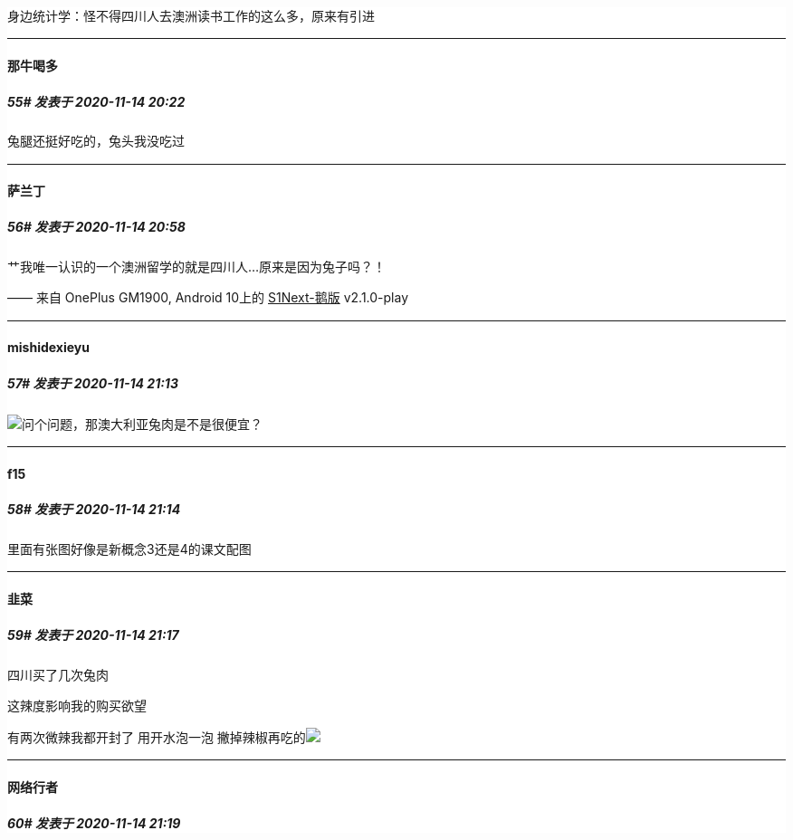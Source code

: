 
身边统计学：怪不得四川人去澳洲读书工作的这么多，原来有引进


-----

####  那牛喝多  
##### 55#       发表于 2020-11-14 20:22


兔腿还挺好吃的，兔头我没吃过


-----

####  萨兰丁  
##### 56#       发表于 2020-11-14 20:58


艹我唯一认识的一个澳洲留学的就是四川人…原来是因为兔子吗？！

—— 来自 OnePlus GM1900, Android 10上的 [S1Next-鹅版](https://github.com/ykrank/S1-Next/releases) v2.1.0-play


-----

####  mishidexieyu  
##### 57#       发表于 2020-11-14 21:13


<img src="https://static.saraba1st.com/image/smiley/face2017/067.png" referrerpolicy="no-referrer">问个问题，那澳大利亚兔肉是不是很便宜？


-----

####  f15  
##### 58#       发表于 2020-11-14 21:14


里面有张图好像是新概念3还是4的课文配图


-----

####  韭菜  
##### 59#       发表于 2020-11-14 21:17


四川买了几次兔肉

这辣度影响我的购买欲望

有两次微辣我都开封了 用开水泡一泡 撇掉辣椒再吃的<img src="https://static.saraba1st.com/image/smiley/face2017/068.png" referrerpolicy="no-referrer">


-----

####  网络行者  
##### 60#       发表于 2020-11-14 21:19
